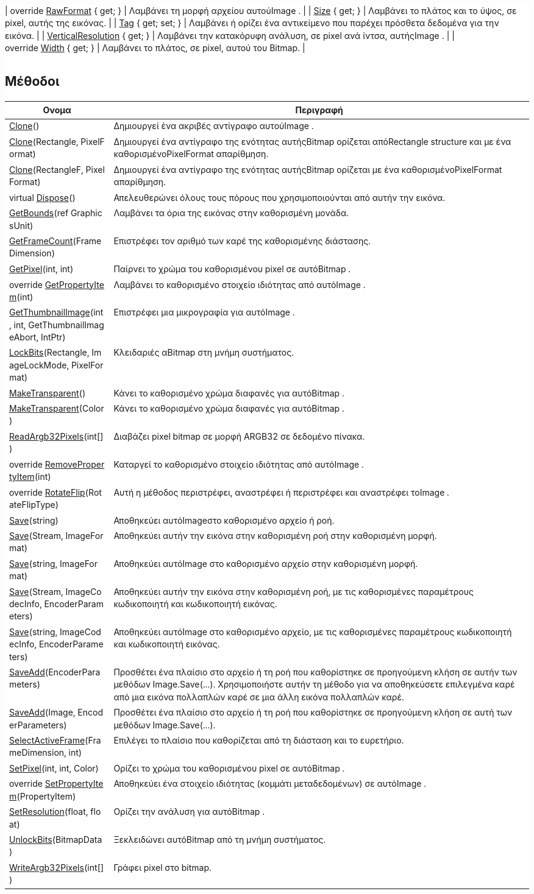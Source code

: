 | override [RawFormat](../../system.drawing/bitmap/rawformat/) { get; } | Λαμβάνει τη μορφή αρχείου αυτούImage . |
| [Size](../../system.drawing/image/size/) { get; } | Λαμβάνει το πλάτος και το ύψος, σε pixel, αυτής της εικόνας. |
| [Tag](../../system.drawing/image/tag/) { get; set; } | Λαμβάνει ή ορίζει ένα αντικείμενο που παρέχει πρόσθετα δεδομένα για την εικόνα. |
| [VerticalResolution](../../system.drawing/image/verticalresolution/) { get; } | Λαμβάνει την κατακόρυφη ανάλυση, σε pixel ανά ίντσα, αυτήςImage . |
| override [Width](../../system.drawing/bitmap/width/) { get; } | Λαμβάνει το πλάτος, σε pixel, αυτού του Bitmap. |

## Μέθοδοι

| Ονομα | Περιγραφή |
| --- | --- |
| [Clone](../../system.drawing/image/clone/)() | Δημιουργεί ένα ακριβές αντίγραφο αυτούImage . |
| [Clone](../../system.drawing/bitmap/clone/#clone)(Rectangle, PixelFormat) | Δημιουργεί ένα αντίγραφο της ενότητας αυτήςBitmap ορίζεται απόRectangle structure και με ένα καθορισμένοPixelFormat απαρίθμηση. |
| [Clone](../../system.drawing/bitmap/clone/#clone_1)(RectangleF, PixelFormat) | Δημιουργεί ένα αντίγραφο της ενότητας αυτήςBitmap ορίζεται με ένα καθορισμένοPixelFormat απαρίθμηση. |
| virtual [Dispose](../../system.drawing/image/dispose/)() | Απελευθερώνει όλους τους πόρους που χρησιμοποιούνται από αυτήν την εικόνα. |
| [GetBounds](../../system.drawing/image/getbounds/)(ref GraphicsUnit) | Λαμβάνει τα όρια της εικόνας στην καθορισμένη μονάδα. |
| [GetFrameCount](../../system.drawing/image/getframecount/)(FrameDimension) | Επιστρέφει τον αριθμό των καρέ της καθορισμένης διάστασης. |
| [GetPixel](../../system.drawing/bitmap/getpixel/)(int, int) | Παίρνει το χρώμα του καθορισμένου pixel σε αυτόBitmap . |
| override [GetPropertyItem](../../system.drawing/bitmap/getpropertyitem/)(int) | Λαμβάνει το καθορισμένο στοιχείο ιδιότητας από αυτόImage . |
| [GetThumbnailImage](../../system.drawing/image/getthumbnailimage/)(int, int, GetThumbnailImageAbort, IntPtr) | Επιστρέφει μια μικρογραφία για αυτόImage . |
| [LockBits](../../system.drawing/bitmap/lockbits/)(Rectangle, ImageLockMode, PixelFormat) | Κλειδαριές αBitmap στη μνήμη συστήματος. |
| [MakeTransparent](../../system.drawing/bitmap/maketransparent/#maketransparent)() | Κάνει το καθορισμένο χρώμα διαφανές για αυτόBitmap . |
| [MakeTransparent](../../system.drawing/bitmap/maketransparent/#maketransparent_1)(Color) | Κάνει το καθορισμένο χρώμα διαφανές για αυτόBitmap . |
| [ReadArgb32Pixels](../../system.drawing/bitmap/readargb32pixels/)(int[]) | Διαβάζει pixel bitmap σε μορφή ARGB32 σε δεδομένο πίνακα. |
| override [RemovePropertyItem](../../system.drawing/bitmap/removepropertyitem/)(int) | Καταργεί το καθορισμένο στοιχείο ιδιότητας από αυτόImage . |
| override [RotateFlip](../../system.drawing/bitmap/rotateflip/)(RotateFlipType) | Αυτή η μέθοδος περιστρέφει, αναστρέφει ή περιστρέφει και αναστρέφει τοImage . |
| [Save](../../system.drawing/image/save/)(string) | Αποθηκεύει αυτόImageστο καθορισμένο αρχείο ή ροή. |
| [Save](../../system.drawing/image/save/)(Stream, ImageFormat) | Αποθηκεύει αυτήν την εικόνα στην καθορισμένη ροή στην καθορισμένη μορφή. |
| [Save](../../system.drawing/image/save/)(string, ImageFormat) | Αποθηκεύει αυτόImage στο καθορισμένο αρχείο στην καθορισμένη μορφή. |
| [Save](../../system.drawing/image/save/)(Stream, ImageCodecInfo, EncoderParameters) | Αποθηκεύει αυτήν την εικόνα στην καθορισμένη ροή, με τις καθορισμένες παραμέτρους κωδικοποιητή και κωδικοποιητή εικόνας. |
| [Save](../../system.drawing/image/save/)(string, ImageCodecInfo, EncoderParameters) | Αποθηκεύει αυτόImage στο καθορισμένο αρχείο, με τις καθορισμένες παραμέτρους κωδικοποιητή και κωδικοποιητή εικόνας. |
| [SaveAdd](../../system.drawing/image/saveadd/)(EncoderParameters) | Προσθέτει ένα πλαίσιο στο αρχείο ή τη ροή που καθορίστηκε σε προηγούμενη κλήση σε αυτήν των μεθόδων Image.Save(...). Χρησιμοποιήστε αυτήν τη μέθοδο για να αποθηκεύσετε επιλεγμένα καρέ από μια εικόνα πολλαπλών καρέ σε μια άλλη εικόνα πολλαπλών καρέ. |
| [SaveAdd](../../system.drawing/image/saveadd/)(Image, EncoderParameters) | Προσθέτει ένα πλαίσιο στο αρχείο ή τη ροή που καθορίστηκε σε προηγούμενη κλήση σε αυτή των μεθόδων Image.Save(...). |
| [SelectActiveFrame](../../system.drawing/image/selectactiveframe/)(FrameDimension, int) | Επιλέγει το πλαίσιο που καθορίζεται από τη διάσταση και το ευρετήριο. |
| [SetPixel](../../system.drawing/bitmap/setpixel/)(int, int, Color) | Ορίζει το χρώμα του καθορισμένου pixel σε αυτόBitmap . |
| override [SetPropertyItem](../../system.drawing/bitmap/setpropertyitem/)(PropertyItem) | Αποθηκεύει ένα στοιχείο ιδιότητας (κομμάτι μεταδεδομένων) σε αυτόImage . |
| [SetResolution](../../system.drawing/bitmap/setresolution/)(float, float) | Ορίζει την ανάλυση για αυτόBitmap . |
| [UnlockBits](../../system.drawing/bitmap/unlockbits/)(BitmapData) | Ξεκλειδώνει αυτόBitmap από τη μνήμη συστήματος. |
| [WriteArgb32Pixels](../../system.drawing/bitmap/writeargb32pixels/)(int[]) | Γράφει pixel στο bitmap. |
